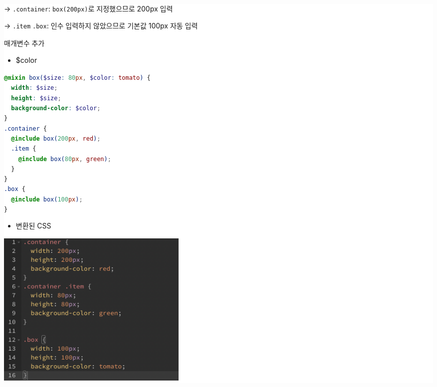 
→ `.container`: `box(200px)`로 지정했으므로 200px 입력

→ `.item` `.box`: 인수 입력하지 않았으므로 기본값 100px 자동 입력

매개변수 추가

- $color

```scss
@mixin box($size: 80px, $color: tomato) {
  width: $size;
  height: $size;
  background-color: $color;
}
.container {
  @include box(200px, red);
  .item {
    @include box(80px, green);
  }
}
.box {
  @include box(100px);
}
```

- 변환된 CSS

<img src="./images/1-17.png" width="350px" />

